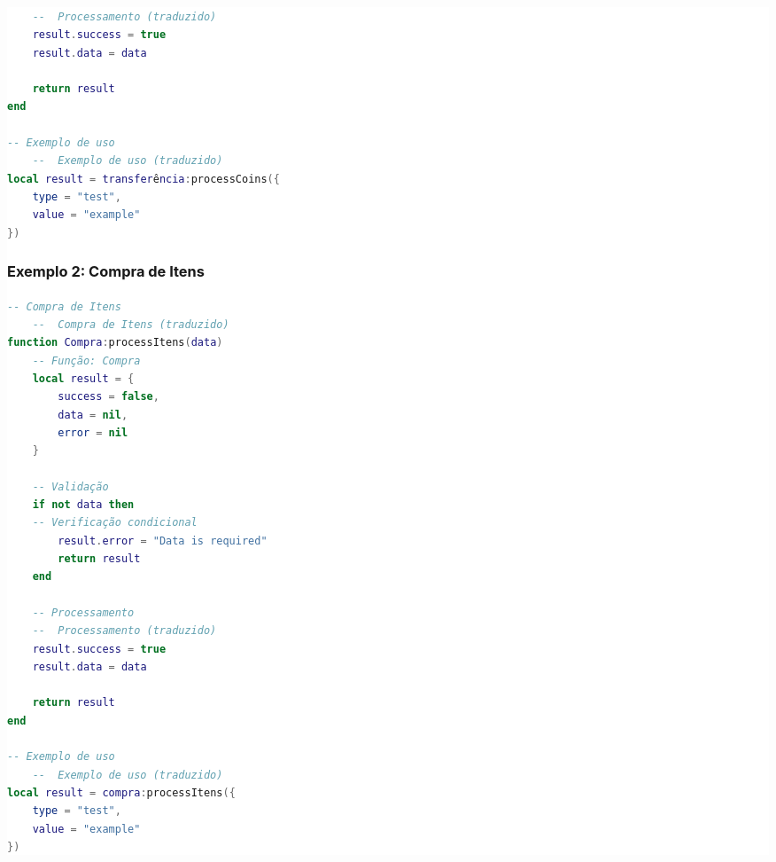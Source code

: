 ```lua
    --  Processamento (traduzido)
    result.success = true
    result.data = data
    
    return result
end

-- Exemplo de uso
    --  Exemplo de uso (traduzido)
local result = transferência:processCoins({
    type = "test",
    value = "example"
})
```

### **Exemplo 2: Compra de Itens**

```lua
-- Compra de Itens
    --  Compra de Itens (traduzido)
function Compra:processItens(data)
    -- Função: Compra
    local result = {
        success = false,
        data = nil,
        error = nil
    }
    
    -- Validação
    if not data then
    -- Verificação condicional
        result.error = "Data is required"
        return result
    end
    
    -- Processamento
    --  Processamento (traduzido)
    result.success = true
    result.data = data
    
    return result
end

-- Exemplo de uso
    --  Exemplo de uso (traduzido)
local result = compra:processItens({
    type = "test",
    value = "example"
})
```
